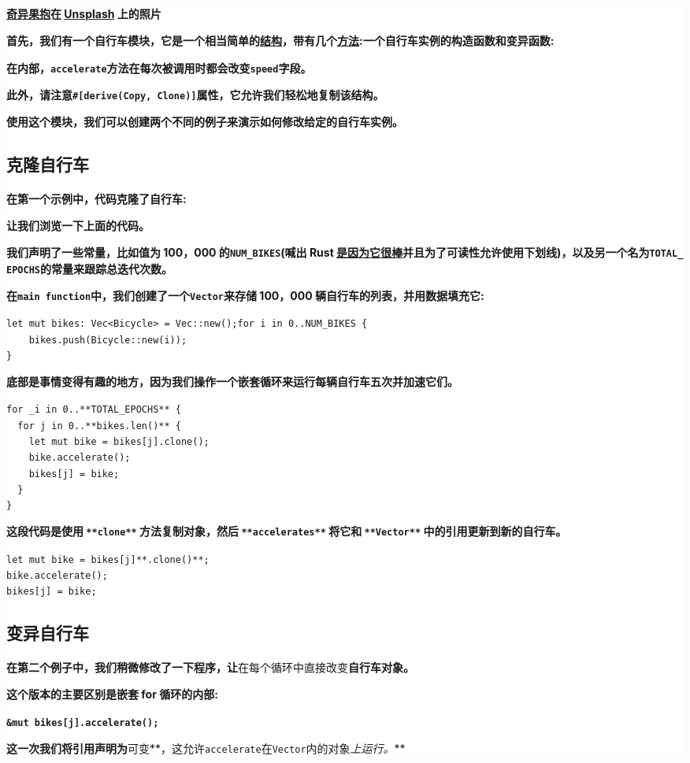 **[奇异果抱](https://unsplash.com/@kiwihug?utm_source=medium&utm_medium=referral)在 [Unsplash](https://unsplash.com?utm_source=medium&utm_medium=referral) 上的照片**

**首先，我们有一个自行车模块，它是一个相当简单的[结构](https://doc.rust-lang.org/book/ch05-01-defining-structs.html)，带有几个[方法](https://doc.rust-lang.org/book/ch05-03-method-syntax.html):一个自行车实例的构造函数和变异函数:**

**在内部，`accelerate`方法在每次被调用时都会改变`speed`字段。**

**此外，请注意`#[derive(Copy, Clone)]`属性，它允许我们轻松地复制该结构。**

**使用这个模块，我们可以创建两个不同的例子来演示如何修改给定的自行车实例。**

## **克隆自行车**

**在第一个示例中，代码克隆了自行车:**

**让我们浏览一下上面的代码。**

**我们声明了一些常量，比如值为 100，000 的`NUM_BIKES`(喊出 Rust [是因为它很棒](https://medium.com/the-innovation/post-mozilla-rust-the-future-of-the-rust-language-61a5cfb1f615)并且为了可读性允许使用下划线)，以及另一个名为`TOTAL_EPOCHS`的常量来跟踪总迭代次数。**

**在`main function`中，我们创建了一个`Vector`来存储 100，000 辆自行车的列表，并用数据填充它:**

```
let mut bikes: Vec<Bicycle> = Vec::new();for i in 0..NUM_BIKES {
    bikes.push(Bicycle::new(i));
}
```

**底部是事情变得有趣的地方，因为我们操作一个嵌套循环来运行每辆自行车五次并加速它们。**

```
for _i in 0..**TOTAL_EPOCHS** {
  for j in 0..**bikes.len()** {
    let mut bike = bikes[j].clone();
    bike.accelerate();
    bikes[j] = bike;
  }
}
```

****这段代码是使用** `**clone**` **方法复制对象，然后** `**accelerates**` **将它和** `**Vector**` **中的引用更新到新的自行车**。**

```
let mut bike = bikes[j]**.clone()**;
bike.accelerate();
bikes[j] = bike;
```

## **变异自行车**

**在第二个例子中，我们稍微修改了一下程序，让**在每个循环中直接改变**自行车对象。**

**这个版本的主要区别是嵌套 for 循环的内部:**

**`&mut bikes[j].accelerate();`**

**这一次我们将引用声明为**可变**，这允许`accelerate`在`Vector`内的对象*上运行。***
